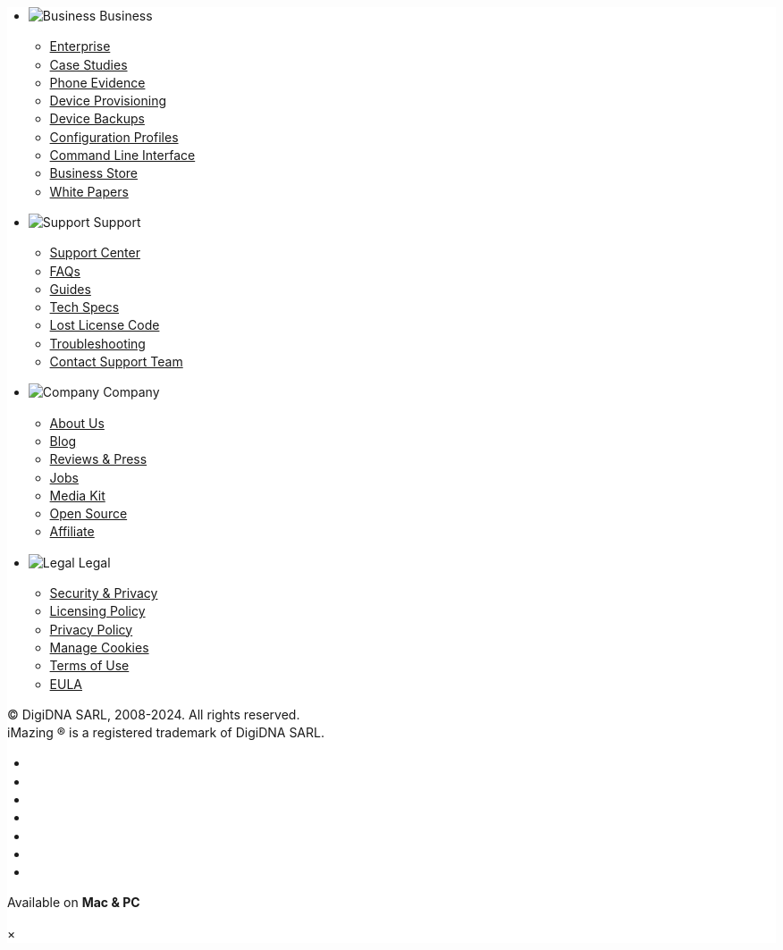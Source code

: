* ![Business](/img/navigation/footer/icon-footer-section-business.svg) Business
    
    * [Enterprise](https://imazing.com/enterprise)
    * [Case Studies](https://imazing.com/enterprise/case-studies)
    * [Phone Evidence](https://imazing.com/enterprise/phone-evidence)
    * [Device Provisioning](https://imazing.com/configurator)
    * [Device Backups](https://imazing.com/backup-iphone-ipad)
    * [Configuration Profiles](https://imazing.com/profile-editor)
    * [Command Line Interface](https://imazing.com/cli)
    * [Business Store](https://imazing.com/store?tab=business)
    * [White Papers](https://imazing.com/whitepapers)
    
* ![Support](/img/navigation/footer/icon-footer-section-support.svg) Support
    
    * [Support Center](https://imazing.com/support)
    * [FAQs](https://imazing.com/faq)
    * [Guides](https://imazing.com/guides)
    * [Tech Specs](https://imazing.com/tech-specs)
    * [Lost License Code](https://imazing.com/lost-license-code)
    * [Troubleshooting](https://support.imazing.com/)
    * [Contact Support Team](https://imazing.com/contact)
    
* ![Company](/img/navigation/footer/icon-footer-section-company.svg) Company
    
    * [About Us](https://imazing.com/about)
    * [Blog](https://imazing.com/blog)
    * [Reviews & Press](https://imazing.com/reviews)
    * [Jobs](https://imazing.com/jobs)
    * [Media Kit](https://imazing.com/media)
    * [Open Source](https://imazing.com/open-source)
    * [Affiliate](https://imazing.com/affiliate)
    
* ![Legal](/img/navigation/footer/icon-footer-section-policy.svg) Legal
    
    * [Security & Privacy](https://imazing.com/security-and-privacy)
    * [Licensing Policy](https://imazing.com/licensing-policy)
    * [Privacy Policy](https://imazing.com/privacy-policy)
    * [Manage Cookies](javascript:void(0))
    * [Terms of Use](https://imazing.com/terms-and-conditions)
    * [EULA](https://imazing.com/uploads/iMazing-EULA.pdf)
    

© DigiDNA SARL, 2008-2024. All rights reserved.  
iMazing ® is a registered trademark of DigiDNA SARL.

* [](https://twitter.com/DigiDNA "X @DigiDNA")
* [](https://www.youtube.com/user/DigiDNAnet "Youtube")
* [](https://www.facebook.com/DigiDNA "DigiDNA Facebook")
* [](https://www.instagram.com/imazing "Instagram")
* [](https://www.linkedin.com/showcase/imazing/ "LinkedIn")
* [](https://www.reddit.com/r/iMazing/ "Reddit")
* [](https://techhub.social/@imazing "Mastodon")

Available on **Mac & PC**

×
